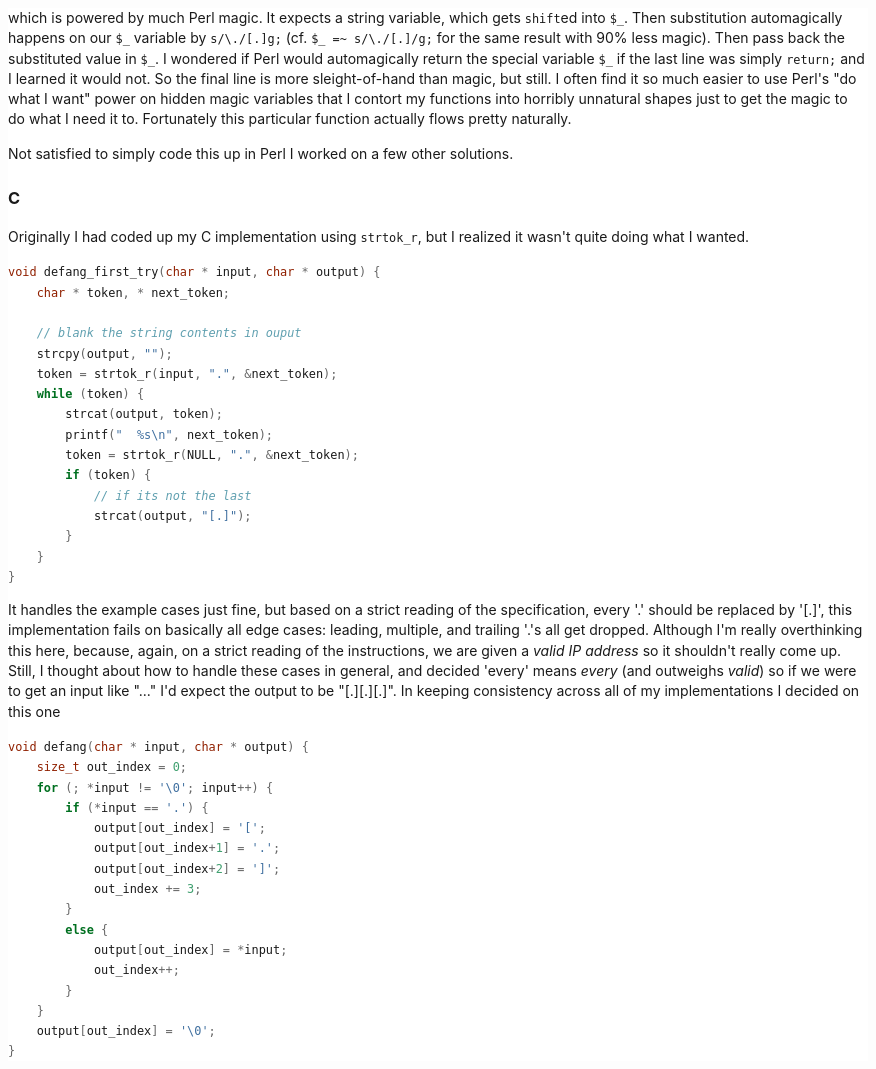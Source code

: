 which is powered by much Perl magic. It expects a string variable, which gets `shift`ed into `$_`. Then substitution automagically happens on our `$_` variable by `s/\./[.]g;` (cf. `$_ =~ s/\./[.]/g;` for the same result with 90% less magic). Then pass back the substituted value in `$_`. I wondered if Perl would automagically return the special variable `$_` if the last line was simply `return;` and I learned it would not. So the final line is more sleight-of-hand than magic, but still. I often find it so much easier to use Perl's "do what I want" power on hidden magic variables that I contort my functions into horribly unnatural shapes just to get the magic to do what I need it to. Fortunately this particular function actually flows pretty naturally.

Not satisfied to simply code this up in Perl I worked on a few other solutions.

### C

Originally I had coded up my C implementation using `strtok_r`, but I realized it wasn't quite doing what I wanted.

```c
void defang_first_try(char * input, char * output) {
	char * token, * next_token;

	// blank the string contents in ouput
	strcpy(output, "");
	token = strtok_r(input, ".", &next_token);
	while (token) {
		strcat(output, token);
		printf("  %s\n", next_token);
		token = strtok_r(NULL, ".", &next_token);
		if (token) {
			// if its not the last
			strcat(output, "[.]");
		}
	}
}
```

It handles the example cases just fine, but based on a strict reading of the specification, every '.' should be replaced by '[.]', this implementation fails on basically all edge cases: leading, multiple, and trailing '.'s all get dropped. Although I'm really overthinking this here, because, again, on a strict reading of the instructions, we are given a *valid IP address* so it shouldn't really come up. Still, I thought about how to handle these cases in general, and decided 'every' means *every* (and outweighs *valid*) so if we were to get an input like "..." I'd expect the output to be "[.][.][.]". In keeping consistency across all of my implementations I decided on this one

```c
void defang(char * input, char * output) {
	size_t out_index = 0;
	for (; *input != '\0'; input++) {
		if (*input == '.') {
			output[out_index] = '[';
			output[out_index+1] = '.';
			output[out_index+2] = ']';
			out_index += 3;
		}
		else {
			output[out_index] = *input;
			out_index++;
		}
	}
	output[out_index] = '\0';
}
```
